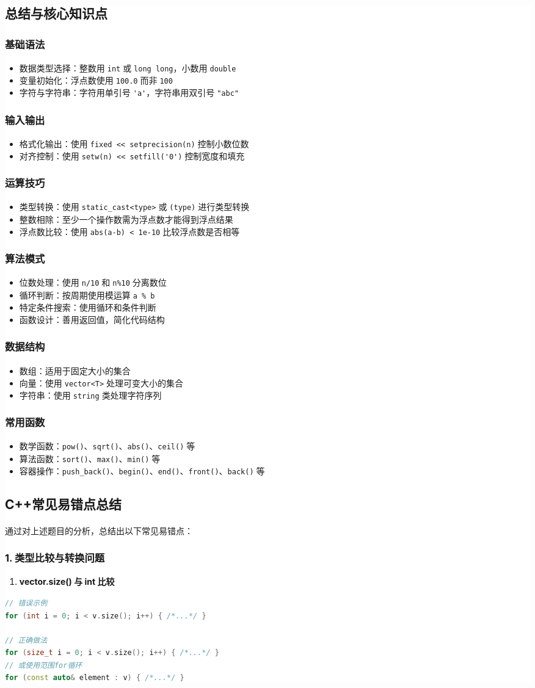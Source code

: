 ## 总结与核心知识点

### 基础语法
- 数据类型选择：整数用 `int` 或 `long long`，小数用 `double`
- 变量初始化：浮点数使用 `100.0` 而非 `100`
- 字符与字符串：字符用单引号 `'a'`，字符串用双引号 `"abc"`

### 输入输出
- 格式化输出：使用 `fixed << setprecision(n)` 控制小数位数
- 对齐控制：使用 `setw(n) << setfill('0')` 控制宽度和填充

### 运算技巧
- 类型转换：使用 `static_cast<type>` 或 `(type)` 进行类型转换
- 整数相除：至少一个操作数需为浮点数才能得到浮点结果
- 浮点数比较：使用 `abs(a-b) < 1e-10` 比较浮点数是否相等

### 算法模式
- 位数处理：使用 `n/10` 和 `n%10` 分离数位
- 循环判断：按周期使用模运算 `a % b`
- 特定条件搜索：使用循环和条件判断
- 函数设计：善用返回值，简化代码结构

### 数据结构
- 数组：适用于固定大小的集合
- 向量：使用 `vector<T>` 处理可变大小的集合
- 字符串：使用 `string` 类处理字符序列

### 常用函数
- 数学函数：`pow()`、`sqrt()`、`abs()`、`ceil()` 等
- 算法函数：`sort()`、`max()`、`min()` 等
- 容器操作：`push_back()`、`begin()`、`end()`、`front()`、`back()` 等

## C++常见易错点总结

通过对上述题目的分析，总结出以下常见易错点：

### 1. 类型比较与转换问题

1. **vector.size() 与 int 比较**
```cpp
// 错误示例
for (int i = 0; i < v.size(); i++) { /*...*/ }

// 正确做法
for (size_t i = 0; i < v.size(); i++) { /*...*/ }
// 或使用范围for循环
for (const auto& element : v) { /*...*/ }
```
